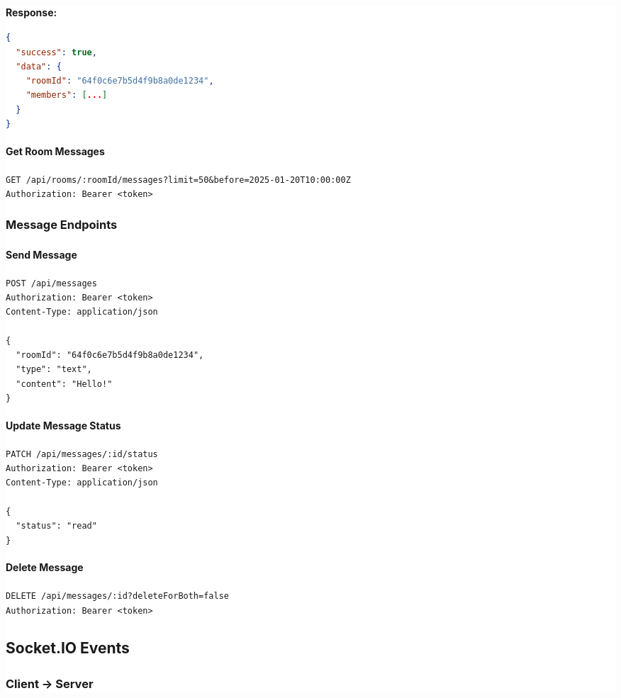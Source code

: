 **Response:**
```json
{
  "success": true,
  "data": {
    "roomId": "64f0c6e7b5d4f9b8a0de1234",
    "members": [...]
  }
}
```

#### Get Room Messages
```http
GET /api/rooms/:roomId/messages?limit=50&before=2025-01-20T10:00:00Z
Authorization: Bearer <token>
```

### Message Endpoints

#### Send Message
```http
POST /api/messages
Authorization: Bearer <token>
Content-Type: application/json

{
  "roomId": "64f0c6e7b5d4f9b8a0de1234",
  "type": "text",
  "content": "Hello!"
}
```

#### Update Message Status
```http
PATCH /api/messages/:id/status
Authorization: Bearer <token>
Content-Type: application/json

{
  "status": "read"
}
```

#### Delete Message
```http
DELETE /api/messages/:id?deleteForBoth=false
Authorization: Bearer <token>
```

## Socket.IO Events

### Client → Server
